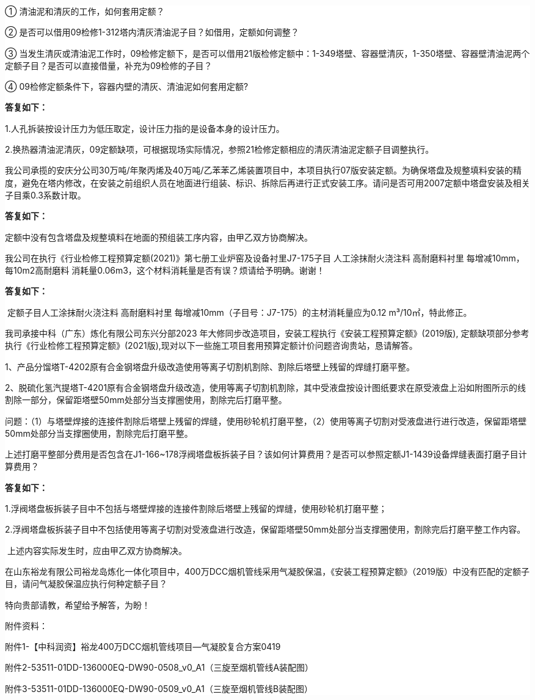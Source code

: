 ① 清油泥和清灰的工作，如何套用定额？

② 是否可以借用09检修1-312塔内清灰清油泥子目？如借用，定额如何调整？

③ 当发生清灰或清油泥工作时，09检修定额下，是否可以借用21版检修定额中：1-349塔壁、容器壁清灰，1-350塔壁、容器壁清油泥两个定额子目？是否可以直接借量，补充为09检修的子目？

④ 09检修定额条件下，容器内壁的清灰、清油泥如何套用定额?

**答复如下：**

​    1.人孔拆装按设计压力为低压取定，设计压力指的是设备本身的设计压力。

​    2.换热器清油泥清灰，09定额缺项，可根据现场实际情况，参照21检修定额相应的清灰清油泥定额子目调整执行。



 

我公司承揽的安庆分公司30万吨/年聚丙烯及40万吨/乙苯苯乙烯装置项目中，本项目执行07版安装定额。为确保塔盘及规整填料安装的精度，避免在塔内修改，在安装之前组织人员在地面进行组装、标识、拆除后再进行正式安装工序。请问是否可用2007定额中塔盘安装及相关子目乘0.3系数计取。

**答复如下：**

​    定额中没有包含塔盘及规整填料在地面的预组装工序内容，由甲乙双方协商解决。



我公司在执行《行业检修工程预算定额(2021)》第七册工业炉窑及设备衬里J7-175子目 人工涂抹耐火浇注料 高耐磨料衬里 每增减10mm，每10m2高耐磨料 消耗量0.06m3，这个材料消耗量是否有误？烦请给予明确。谢谢！

**答复如下：**

​    定额子目人工涂抹耐火浇注料 高耐磨料衬里 每增减10mm（子目号：J7-175）的主材消耗量应为0.12 m³/10㎡，特此修正。



我司承接中科（广东）炼化有限公司东兴分部2023 年大修同步改造项目，安装工程执行《安装工程预算定额》(2019版), 定额缺项部分参考执行《行业检修工程预算定额》(2021版),现对以下一些施工项目套用预算定额计价问题咨询贵站，恳请解答。

1、产品分馏塔T-4202原有合金钢塔盘升级改造使用等离子切割机割除、割除后塔壁上残留的焊缝打磨平整。

2、脱硫化氢汽提塔T-4201原有合金钢塔盘升级改造，使用等离子切割机割除，其中受液盘按设计图纸要求在原受液盘上沿如附图所示的线割除一部分，保留距塔壁50mm处部分当支撑圈使用，割除完后打磨平整。

问题：（1）与塔壁焊接的连接件割除后塔壁上残留的焊缝，使用砂轮机打磨平整，（2）使用等离子切割对受液盘进行进行改造，保留距塔壁50mm处部分当支撑圈使用，割除完后打磨平整。

上述打磨平整部分费用是否包含在J1-166~178浮阀塔盘板拆装子目？该如何计算费用？是否可以参照定额J1-1439设备焊缝表面打磨子目计算费用？

**答复如下：**

​    1.浮阀塔盘板拆装子目中不包括与塔壁焊接的连接件割除后塔壁上残留的焊缝，使用砂轮机打磨平整；

​    2.浮阀塔盘板拆装子目中不包括使用等离子切割对受液盘进行改造，保留距塔壁50mm处部分当支撑圈使用，割除完后打磨平整工作内容。

​    上述内容实际发生时，应由甲乙双方协商解决。



在山东裕龙有限公司裕龙岛炼化一体化项目中，400万DCC烟机管线采用气凝胶保温，《安装工程预算定额》（2019版）中没有匹配的定额子目，请问气凝胶保温应执行何种定额子目？

特向贵部请教，希望给予解答，为盼！

附件资料：

附件1-【中科润资】裕龙400万DCC烟机管线项目—气凝胶复合方案0419

附件2-53511-01DD-136000EQ-DW90-0508_v0_A1（三旋至烟机管线A装配图）

附件3-53511-01DD-136000EQ-DW90-0509_v0_A1（三旋至烟机管线B装配图）
